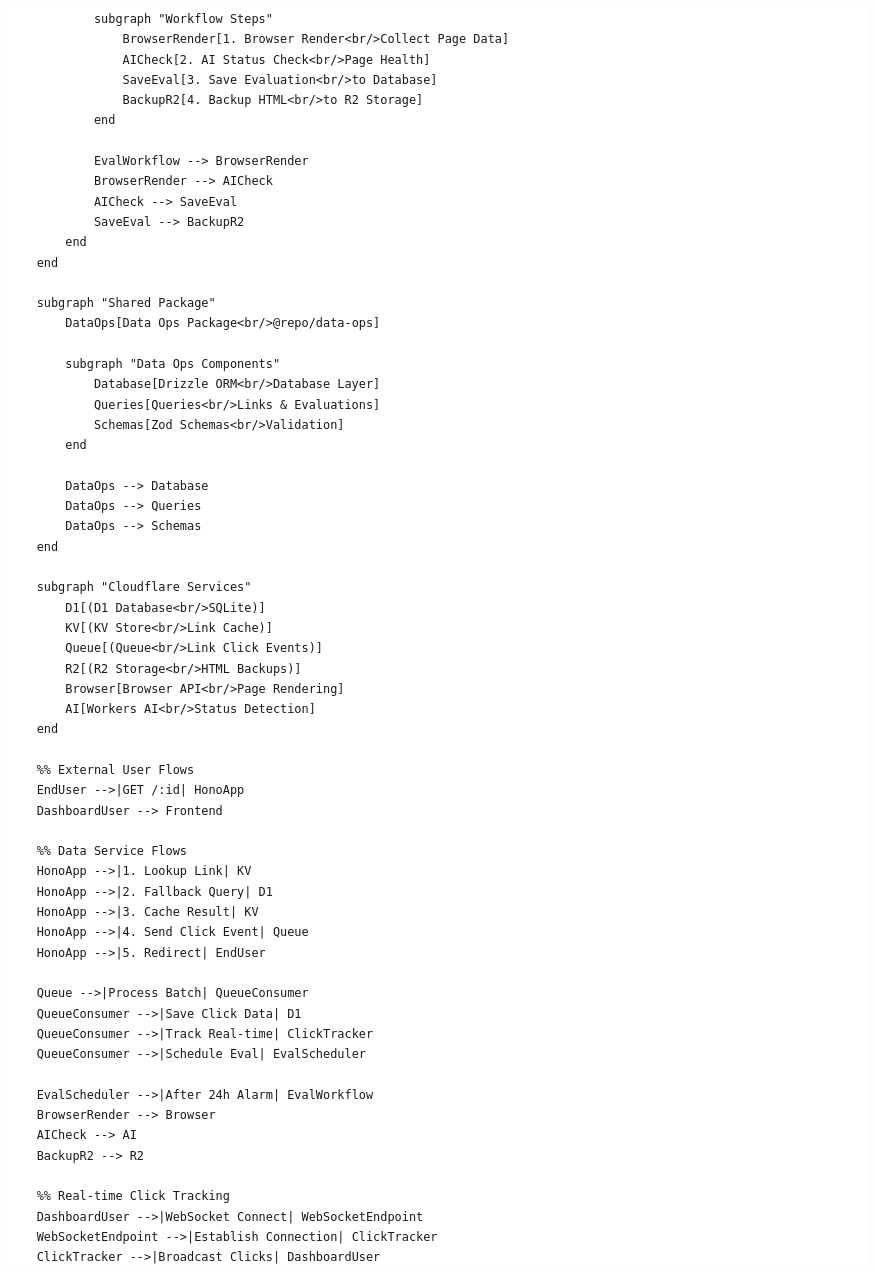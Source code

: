 ```mermaid
            subgraph "Workflow Steps"
                BrowserRender[1. Browser Render<br/>Collect Page Data]
                AICheck[2. AI Status Check<br/>Page Health]
                SaveEval[3. Save Evaluation<br/>to Database]
                BackupR2[4. Backup HTML<br/>to R2 Storage]
            end

            EvalWorkflow --> BrowserRender
            BrowserRender --> AICheck
            AICheck --> SaveEval
            SaveEval --> BackupR2
        end
    end

    subgraph "Shared Package"
        DataOps[Data Ops Package<br/>@repo/data-ops]

        subgraph "Data Ops Components"
            Database[Drizzle ORM<br/>Database Layer]
            Queries[Queries<br/>Links & Evaluations]
            Schemas[Zod Schemas<br/>Validation]
        end

        DataOps --> Database
        DataOps --> Queries
        DataOps --> Schemas
    end

    subgraph "Cloudflare Services"
        D1[(D1 Database<br/>SQLite)]
        KV[(KV Store<br/>Link Cache)]
        Queue[(Queue<br/>Link Click Events)]
        R2[(R2 Storage<br/>HTML Backups)]
        Browser[Browser API<br/>Page Rendering]
        AI[Workers AI<br/>Status Detection]
    end

    %% External User Flows
    EndUser -->|GET /:id| HonoApp
    DashboardUser --> Frontend

    %% Data Service Flows
    HonoApp -->|1. Lookup Link| KV
    HonoApp -->|2. Fallback Query| D1
    HonoApp -->|3. Cache Result| KV
    HonoApp -->|4. Send Click Event| Queue
    HonoApp -->|5. Redirect| EndUser

    Queue -->|Process Batch| QueueConsumer
    QueueConsumer -->|Save Click Data| D1
    QueueConsumer -->|Track Real-time| ClickTracker
    QueueConsumer -->|Schedule Eval| EvalScheduler

    EvalScheduler -->|After 24h Alarm| EvalWorkflow
    BrowserRender --> Browser
    AICheck --> AI
    BackupR2 --> R2

    %% Real-time Click Tracking
    DashboardUser -->|WebSocket Connect| WebSocketEndpoint
    WebSocketEndpoint -->|Establish Connection| ClickTracker
    ClickTracker -->|Broadcast Clicks| DashboardUser

```